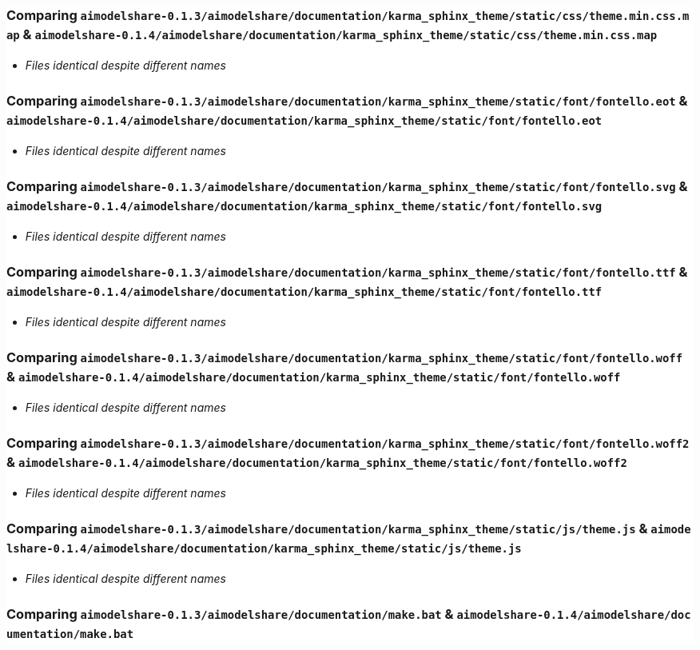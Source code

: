 ### Comparing `aimodelshare-0.1.3/aimodelshare/documentation/karma_sphinx_theme/static/css/theme.min.css.map` & `aimodelshare-0.1.4/aimodelshare/documentation/karma_sphinx_theme/static/css/theme.min.css.map`

 * *Files identical despite different names*

### Comparing `aimodelshare-0.1.3/aimodelshare/documentation/karma_sphinx_theme/static/font/fontello.eot` & `aimodelshare-0.1.4/aimodelshare/documentation/karma_sphinx_theme/static/font/fontello.eot`

 * *Files identical despite different names*

### Comparing `aimodelshare-0.1.3/aimodelshare/documentation/karma_sphinx_theme/static/font/fontello.svg` & `aimodelshare-0.1.4/aimodelshare/documentation/karma_sphinx_theme/static/font/fontello.svg`

 * *Files identical despite different names*

### Comparing `aimodelshare-0.1.3/aimodelshare/documentation/karma_sphinx_theme/static/font/fontello.ttf` & `aimodelshare-0.1.4/aimodelshare/documentation/karma_sphinx_theme/static/font/fontello.ttf`

 * *Files identical despite different names*

### Comparing `aimodelshare-0.1.3/aimodelshare/documentation/karma_sphinx_theme/static/font/fontello.woff` & `aimodelshare-0.1.4/aimodelshare/documentation/karma_sphinx_theme/static/font/fontello.woff`

 * *Files identical despite different names*

### Comparing `aimodelshare-0.1.3/aimodelshare/documentation/karma_sphinx_theme/static/font/fontello.woff2` & `aimodelshare-0.1.4/aimodelshare/documentation/karma_sphinx_theme/static/font/fontello.woff2`

 * *Files identical despite different names*

### Comparing `aimodelshare-0.1.3/aimodelshare/documentation/karma_sphinx_theme/static/js/theme.js` & `aimodelshare-0.1.4/aimodelshare/documentation/karma_sphinx_theme/static/js/theme.js`

 * *Files identical despite different names*

### Comparing `aimodelshare-0.1.3/aimodelshare/documentation/make.bat` & `aimodelshare-0.1.4/aimodelshare/documentation/make.bat`
